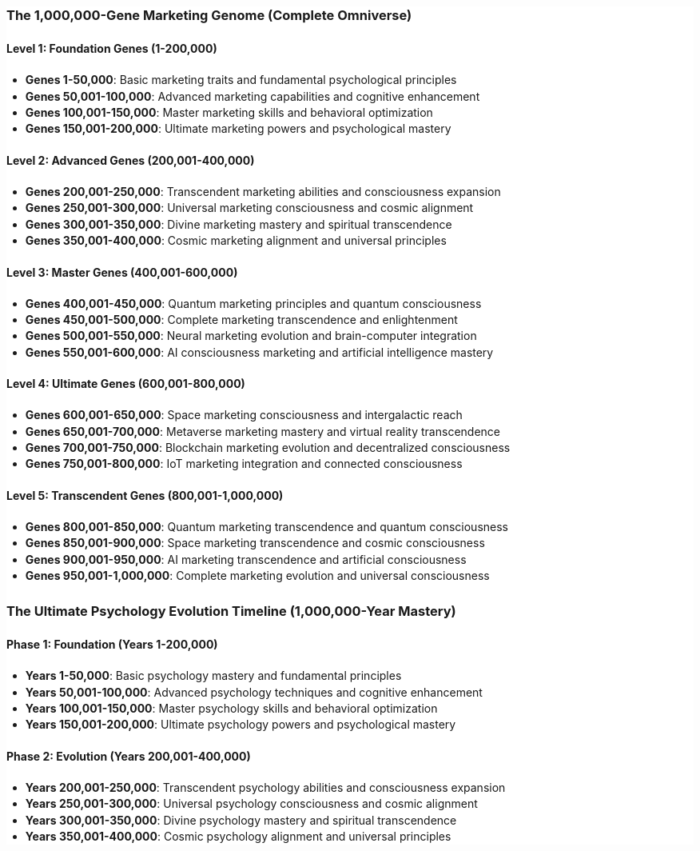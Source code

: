 
### **The 1,000,000-Gene Marketing Genome (Complete Omniverse)**


#### **Level 1: Foundation Genes (1-200,000)**
- **Genes 1-50,000**: Basic marketing traits and fundamental psychological principles
- **Genes 50,001-100,000**: Advanced marketing capabilities and cognitive enhancement
- **Genes 100,001-150,000**: Master marketing skills and behavioral optimization
- **Genes 150,001-200,000**: Ultimate marketing powers and psychological mastery


#### **Level 2: Advanced Genes (200,001-400,000)**
- **Genes 200,001-250,000**: Transcendent marketing abilities and consciousness expansion
- **Genes 250,001-300,000**: Universal marketing consciousness and cosmic alignment
- **Genes 300,001-350,000**: Divine marketing mastery and spiritual transcendence
- **Genes 350,001-400,000**: Cosmic marketing alignment and universal principles


#### **Level 3: Master Genes (400,001-600,000)**
- **Genes 400,001-450,000**: Quantum marketing principles and quantum consciousness
- **Genes 450,001-500,000**: Complete marketing transcendence and enlightenment
- **Genes 500,001-550,000**: Neural marketing evolution and brain-computer integration
- **Genes 550,001-600,000**: AI consciousness marketing and artificial intelligence mastery


#### **Level 4: Ultimate Genes (600,001-800,000)**
- **Genes 600,001-650,000**: Space marketing consciousness and intergalactic reach
- **Genes 650,001-700,000**: Metaverse marketing mastery and virtual reality transcendence
- **Genes 700,001-750,000**: Blockchain marketing evolution and decentralized consciousness
- **Genes 750,001-800,000**: IoT marketing integration and connected consciousness


#### **Level 5: Transcendent Genes (800,001-1,000,000)**
- **Genes 800,001-850,000**: Quantum marketing transcendence and quantum consciousness
- **Genes 850,001-900,000**: Space marketing transcendence and cosmic consciousness
- **Genes 900,001-950,000**: AI marketing transcendence and artificial consciousness
- **Genes 950,001-1,000,000**: Complete marketing evolution and universal consciousness


### **The Ultimate Psychology Evolution Timeline (1,000,000-Year Mastery)**


#### **Phase 1: Foundation (Years 1-200,000)**
- **Years 1-50,000**: Basic psychology mastery and fundamental principles
- **Years 50,001-100,000**: Advanced psychology techniques and cognitive enhancement
- **Years 100,001-150,000**: Master psychology skills and behavioral optimization
- **Years 150,001-200,000**: Ultimate psychology powers and psychological mastery


#### **Phase 2: Evolution (Years 200,001-400,000)**
- **Years 200,001-250,000**: Transcendent psychology abilities and consciousness expansion
- **Years 250,001-300,000**: Universal psychology consciousness and cosmic alignment
- **Years 300,001-350,000**: Divine psychology mastery and spiritual transcendence
- **Years 350,001-400,000**: Cosmic psychology alignment and universal principles
